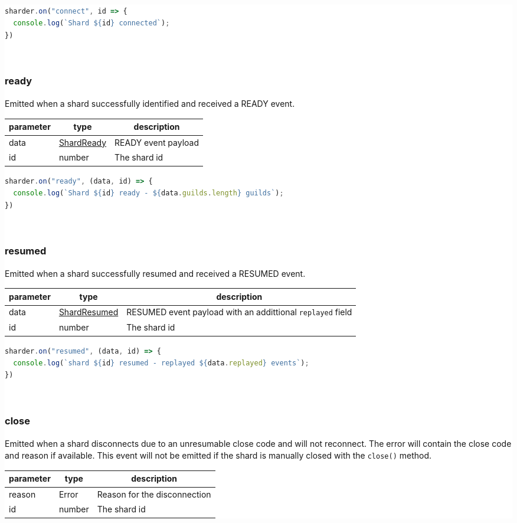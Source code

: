 ```js
sharder.on("connect", id => {
  console.log(`Shard ${id} connected`);
})
```

&nbsp;

### ready

Emitted when a shard successfully identified and received a READY event.

|parameter|type|description|
|-|-|-|
|data|[ShardReady](WebsocketShard.md#shardready)|READY event payload|
|id|number|The shard id|

```js
sharder.on("ready", (data, id) => {
  console.log(`Shard ${id} ready - ${data.guilds.length} guilds`);
})
```

&nbsp;

### resumed

Emitted when a shard successfully resumed and received a RESUMED event.

|parameter|type|description|
|-|-|-|
|data|[ShardResumed](WebsocketShard.md#shardresumed)|RESUMED event payload with an addittional `replayed` field|
|id|number|The shard id|

```js
sharder.on("resumed", (data, id) => {
  console.log(`shard ${id} resumed - replayed ${data.replayed} events`);
})
```

&nbsp;

### close

Emitted when a shard disconnects due to an unresumable close code and will not reconnect. The error will contain the close code and reason if available. This event will not be emitted if the shard is manually closed with the `close()` method.

|parameter|type|description|
|-|-|-|
|reason|Error|Reason for the disconnection|
|id|number|The shard id|
